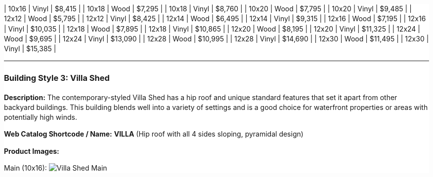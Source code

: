 | 10x16 | Vinyl    | $8,415     |
| 10x18 | Wood     | $7,295     |
| 10x18 | Vinyl    | $8,760     |
| 10x20 | Wood     | $7,795     |
| 10x20 | Vinyl    | $9,485     |
| 12x12 | Wood     | $5,795     |
| 12x12 | Vinyl    | $8,425     |
| 12x14 | Wood     | $6,495     |
| 12x14 | Vinyl    | $9,315     |
| 12x16 | Wood     | $7,195     |
| 12x16 | Vinyl    | $10,035    |
| 12x18 | Wood     | $7,895     |
| 12x18 | Vinyl    | $10,865    |
| 12x20 | Wood     | $8,195     |
| 12x20 | Vinyl    | $11,325    |
| 12x24 | Wood     | $9,695     |
| 12x24 | Vinyl    | $13,090    |
| 12x28 | Wood     | $10,995    |
| 12x28 | Vinyl    | $14,690    |
| 12x30 | Wood     | $11,495    |
| 12x30 | Vinyl    | $15,385    |

---

### Building Style 3: Villa Shed

**Description:**
The contemporary-styled Villa Shed has a hip roof and unique standard features that set it apart from other backyard buildings. This building blends well into a variety of settings and is a good choice for waterfront properties or areas with potentially high winds.

**Web Catalog Shortcode / Name:**
**VILLA** (Hip roof with all 4 sides sloping, pyramidal design)

**Product Images:**

Main (10x16):
![Villa Shed Main](https://northwoodoutdoor.b-cdn.net/wp-content/uploads/bis-images/1604/villa-10x16-outdoor-shed-with-double-doors-custom-built-by-shed-company-in-hayward-wisconsin-1600x1600.jpg)
